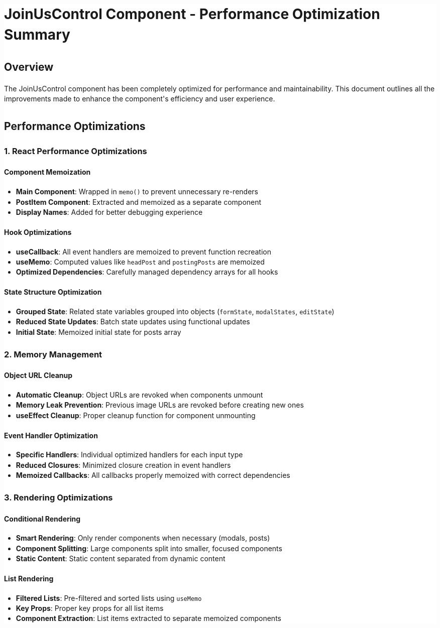 # JoinUsControl Component - Performance Optimization Summary

## Overview
The JoinUsControl component has been completely optimized for performance and maintainability. This document outlines all the improvements made to enhance the component's efficiency and user experience.

## Performance Optimizations

### 1. **React Performance Optimizations**

#### **Component Memoization**
- **Main Component**: Wrapped in `memo()` to prevent unnecessary re-renders
- **PostItem Component**: Extracted and memoized as a separate component
- **Display Names**: Added for better debugging experience

#### **Hook Optimizations**
- **useCallback**: All event handlers are memoized to prevent function recreation
- **useMemo**: Computed values like `headPost` and `postingPosts` are memoized
- **Optimized Dependencies**: Carefully managed dependency arrays for all hooks

#### **State Structure Optimization**
- **Grouped State**: Related state variables grouped into objects (`formState`, `modalStates`, `editState`)
- **Reduced State Updates**: Batch state updates using functional updates
- **Initial State**: Memoized initial state for posts array

### 2. **Memory Management**

#### **Object URL Cleanup**
- **Automatic Cleanup**: Object URLs are revoked when components unmount
- **Memory Leak Prevention**: Previous image URLs are revoked before creating new ones
- **useEffect Cleanup**: Proper cleanup function for component unmounting

#### **Event Handler Optimization**
- **Specific Handlers**: Individual optimized handlers for each input type
- **Reduced Closures**: Minimized closure creation in event handlers
- **Memoized Callbacks**: All callbacks properly memoized with correct dependencies

### 3. **Rendering Optimizations**

#### **Conditional Rendering**
- **Smart Rendering**: Only render components when necessary (modals, posts)
- **Component Splitting**: Large components split into smaller, focused components
- **Static Content**: Static content separated from dynamic content

#### **List Rendering**
- **Filtered Lists**: Pre-filtered and sorted lists using `useMemo`
- **Key Props**: Proper key props for all list items
- **Component Extraction**: List items extracted to separate memoized components

